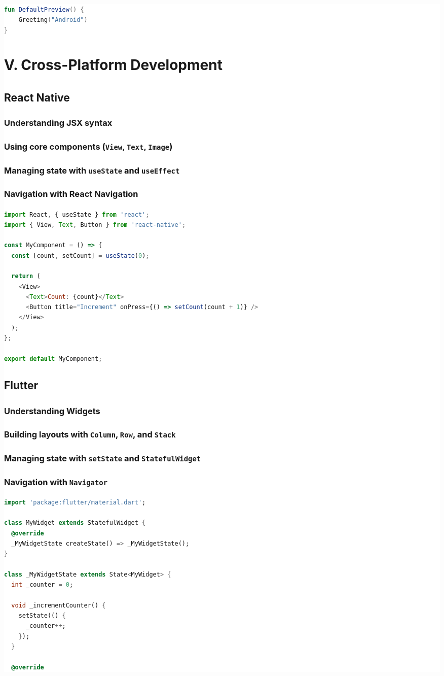 ```kotlin
fun DefaultPreview() {
    Greeting("Android")
}
```

# V. Cross-Platform Development

## React Native
### Understanding JSX syntax
### Using core components (`View`, `Text`, `Image`)
### Managing state with `useState` and `useEffect`
### Navigation with React Navigation

```javascript
import React, { useState } from 'react';
import { View, Text, Button } from 'react-native';

const MyComponent = () => {
  const [count, setCount] = useState(0);

  return (
    <View>
      <Text>Count: {count}</Text>
      <Button title="Increment" onPress={() => setCount(count + 1)} />
    </View>
  );
};

export default MyComponent;

```

## Flutter
### Understanding Widgets
### Building layouts with `Column`, `Row`, and `Stack`
### Managing state with `setState` and `StatefulWidget`
### Navigation with `Navigator`

```dart
import 'package:flutter/material.dart';

class MyWidget extends StatefulWidget {
  @override
  _MyWidgetState createState() => _MyWidgetState();
}

class _MyWidgetState extends State<MyWidget> {
  int _counter = 0;

  void _incrementCounter() {
    setState(() {
      _counter++;
    });
  }

  @override
```